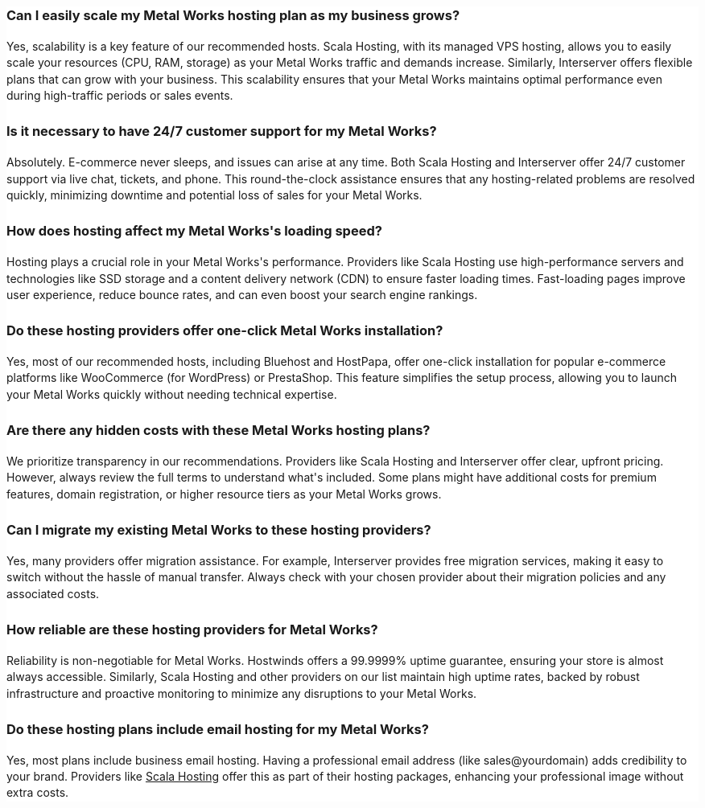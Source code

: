 ### Can I easily scale my Metal Works hosting plan as my business grows? 
Yes, scalability is a key feature of our recommended hosts. Scala Hosting, with its managed VPS hosting, allows you to easily scale your resources (CPU, RAM, storage) as your Metal Works traffic and demands increase. Similarly, Interserver offers flexible plans that can grow with your business. This scalability ensures that your Metal Works maintains optimal performance even during high-traffic periods or sales events.

### Is it necessary to have 24/7 customer support for my Metal Works? 
Absolutely. E-commerce never sleeps, and issues can arise at any time. Both Scala Hosting and Interserver offer 24/7 customer support via live chat, tickets, and phone. This round-the-clock assistance ensures that any hosting-related problems are resolved quickly, minimizing downtime and potential loss of sales for your Metal Works.

### How does hosting affect my Metal Works's loading speed? 
Hosting plays a crucial role in your Metal Works's performance. Providers like Scala Hosting use high-performance servers and technologies like SSD storage and a content delivery network (CDN) to ensure faster loading times. Fast-loading pages improve user experience, reduce bounce rates, and can even boost your search engine rankings.

### Do these hosting providers offer one-click Metal Works installation? 
Yes, most of our recommended hosts, including Bluehost and HostPapa, offer one-click installation for popular e-commerce platforms like WooCommerce (for WordPress) or PrestaShop. This feature simplifies the setup process, allowing you to launch your Metal Works quickly without needing technical expertise.

### Are there any hidden costs with these Metal Works hosting plans? 
We prioritize transparency in our recommendations. Providers like Scala Hosting and Interserver offer clear, upfront pricing. However, always review the full terms to understand what's included. Some plans might have additional costs for premium features, domain registration, or higher resource tiers as your Metal Works grows.

### Can I migrate my existing Metal Works to these hosting providers? 
Yes, many providers offer migration assistance. For example, Interserver provides free migration services, making it easy to switch without the hassle of manual transfer. Always check with your chosen provider about their migration policies and any associated costs.

### How reliable are these hosting providers for Metal Works? 
Reliability is non-negotiable for Metal Works. Hostwinds offers a 99.9999% uptime guarantee, ensuring your store is almost always accessible. Similarly, Scala Hosting and other providers on our list maintain high uptime rates, backed by robust infrastructure and proactive monitoring to minimize any disruptions to your Metal Works.

### Do these hosting plans include email hosting for my Metal Works? 
Yes, most plans include business email hosting. Having a professional email address (like sales@yourdomain) adds credibility to your brand. Providers like [Scala Hosting](https://snipitx.com/scala-jy) offer this as part of their hosting packages, enhancing your professional image without extra costs.
